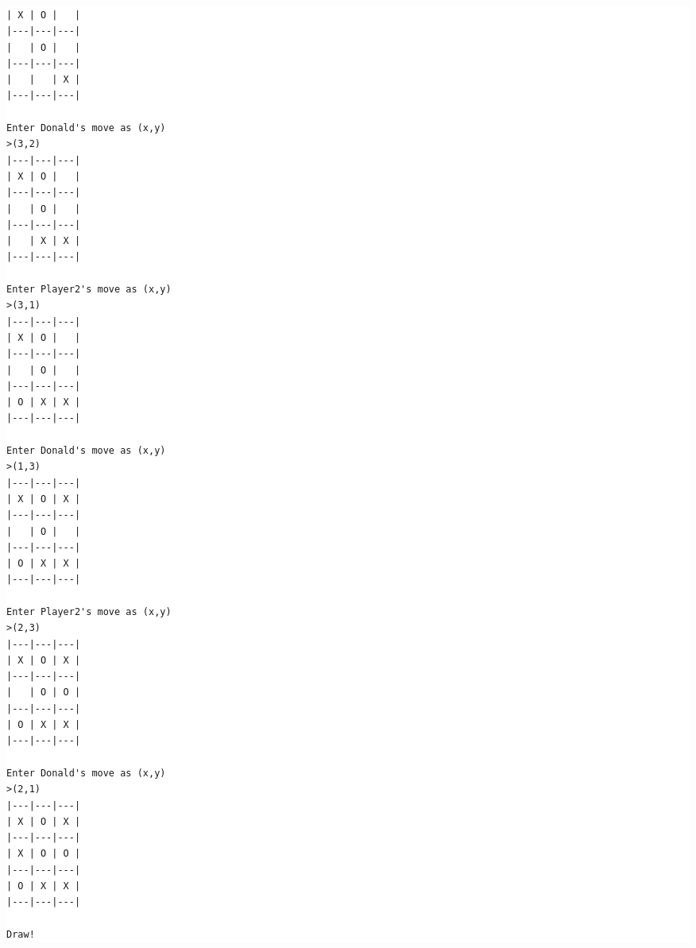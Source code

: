 ```
| X | O |   |
|---|---|---|
|   | O |   |
|---|---|---|
|   |   | X |
|---|---|---|

Enter Donald's move as (x,y)
>(3,2)
|---|---|---|
| X | O |   |
|---|---|---|
|   | O |   |
|---|---|---|
|   | X | X |
|---|---|---|

Enter Player2's move as (x,y)
>(3,1)
|---|---|---|
| X | O |   |
|---|---|---|
|   | O |   |
|---|---|---|
| O | X | X |
|---|---|---|

Enter Donald's move as (x,y)
>(1,3)
|---|---|---|
| X | O | X |
|---|---|---|
|   | O |   |
|---|---|---|
| O | X | X |
|---|---|---|

Enter Player2's move as (x,y)
>(2,3)
|---|---|---|
| X | O | X |
|---|---|---|
|   | O | O |
|---|---|---|
| O | X | X |
|---|---|---|

Enter Donald's move as (x,y)
>(2,1)
|---|---|---|
| X | O | X |
|---|---|---|
| X | O | O |
|---|---|---|
| O | X | X |
|---|---|---|

Draw!
```
